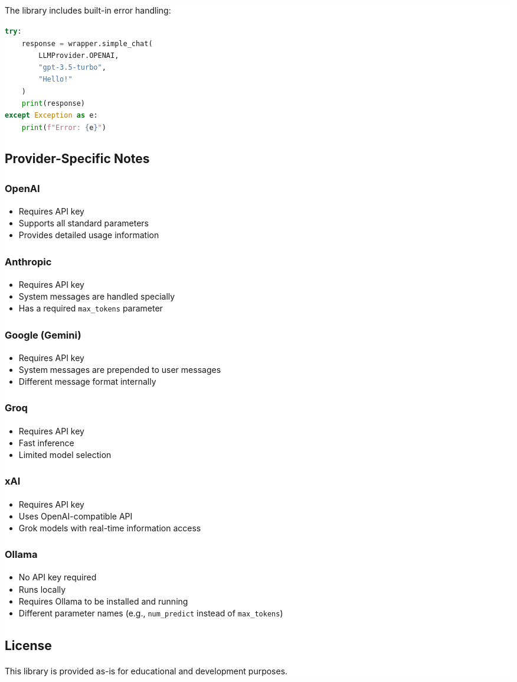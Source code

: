 The library includes built-in error handling:

```python
try:
    response = wrapper.simple_chat(
        LLMProvider.OPENAI,
        "gpt-3.5-turbo",
        "Hello!"
    )
    print(response)
except Exception as e:
    print(f"Error: {e}")
```

## Provider-Specific Notes

### OpenAI
- Requires API key
- Supports all standard parameters
- Provides detailed usage information

### Anthropic
- Requires API key
- System messages are handled specially
- Has a required `max_tokens` parameter

### Google (Gemini)
- Requires API key
- System messages are prepended to user messages
- Different message format internally

### Groq
- Requires API key
- Fast inference
- Limited model selection

### xAI
- Requires API key
- Uses OpenAI-compatible API
- Grok models with real-time information access

### Ollama
- No API key required
- Runs locally
- Requires Ollama to be installed and running
- Different parameter names (e.g., `num_predict` instead of `max_tokens`)

## License

This library is provided as-is for educational and development purposes.
